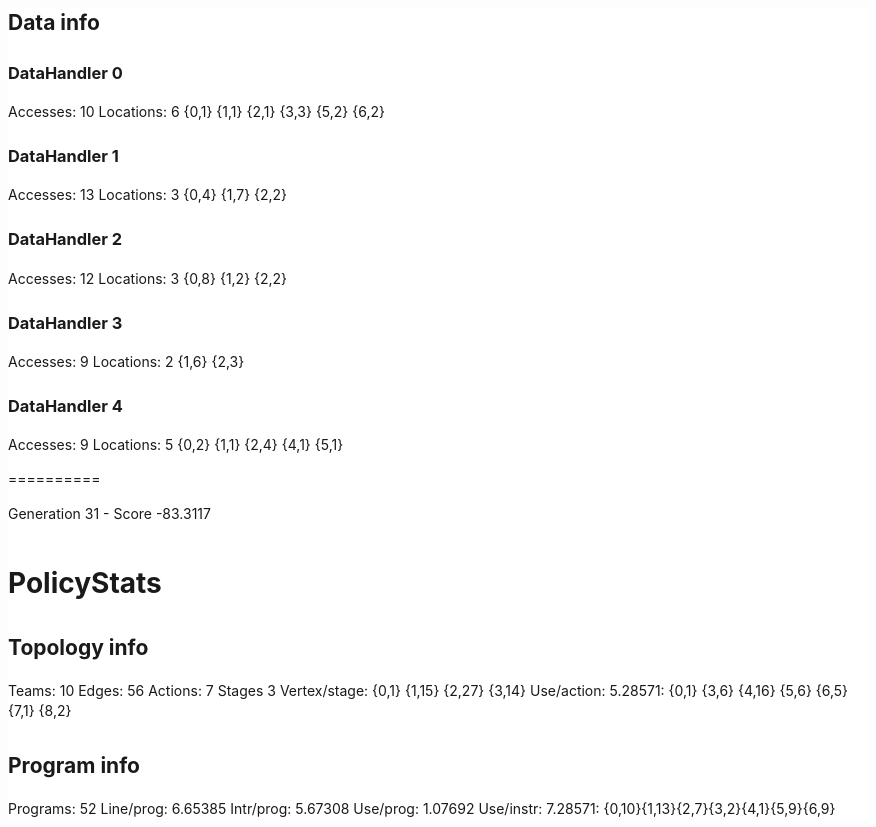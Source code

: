 ## Data info

### DataHandler 0
Accesses:	10
Locations:	6
{0,1} {1,1} {2,1} {3,3} {5,2} {6,2} 

### DataHandler 1
Accesses:	13
Locations:	3
{0,4} {1,7} {2,2} 

### DataHandler 2
Accesses:	12
Locations:	3
{0,8} {1,2} {2,2} 

### DataHandler 3
Accesses:	9
Locations:	2
{1,6} {2,3} 

### DataHandler 4
Accesses:	9
Locations:	5
{0,2} {1,1} {2,4} {4,1} {5,1} 


==========

Generation 31 - Score -83.3117

# PolicyStats
## Topology info
Teams:		10
Edges:		56
Actions:	7
Stages		3
Vertex/stage:	{0,1} {1,15} {2,27} {3,14} 
Use/action:	5.28571: {0,1} {3,6} {4,16} {5,6} {6,5} {7,1} {8,2} 

## Program info
Programs:	52
Line/prog:	6.65385
Intr/prog:	5.67308
Use/prog:	1.07692
Use/instr:	7.28571: {0,10}{1,13}{2,7}{3,2}{4,1}{5,9}{6,9}
